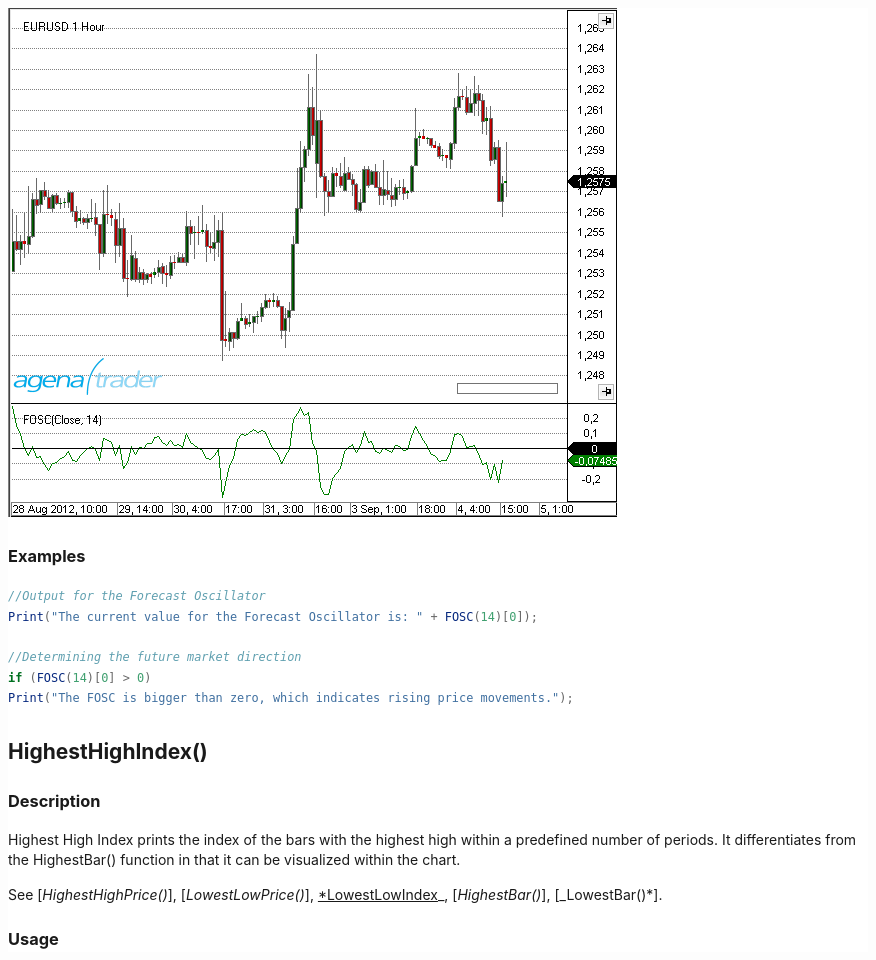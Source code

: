 ![Forecast Oscillator \(FOSC\)](../.gitbook/assets/image30.png)

### Examples

```csharp
//Output for the Forecast Oscillator
Print("The current value for the Forecast Oscillator is: " + FOSC(14)[0]);

//Determining the future market direction
if (FOSC(14)[0] > 0)
Print("The FOSC is bigger than zero, which indicates rising price movements.");
```

## HighestHighIndex\(\)

### Description

Highest High Index prints the index of the bars with the highest high within a predefined number of periods. It differentiates from the HighestBar\(\) function in that it can be visualized within the chart.

See \[_HighestHighPrice\(\)_\], \[_LowestLowPrice\(\)_\], [\*LowestLowIndex](indicators_oscillators.md)_, \[_HighestBar\(\)_\], \[_LowestBar\(\)\*\].

### Usage
